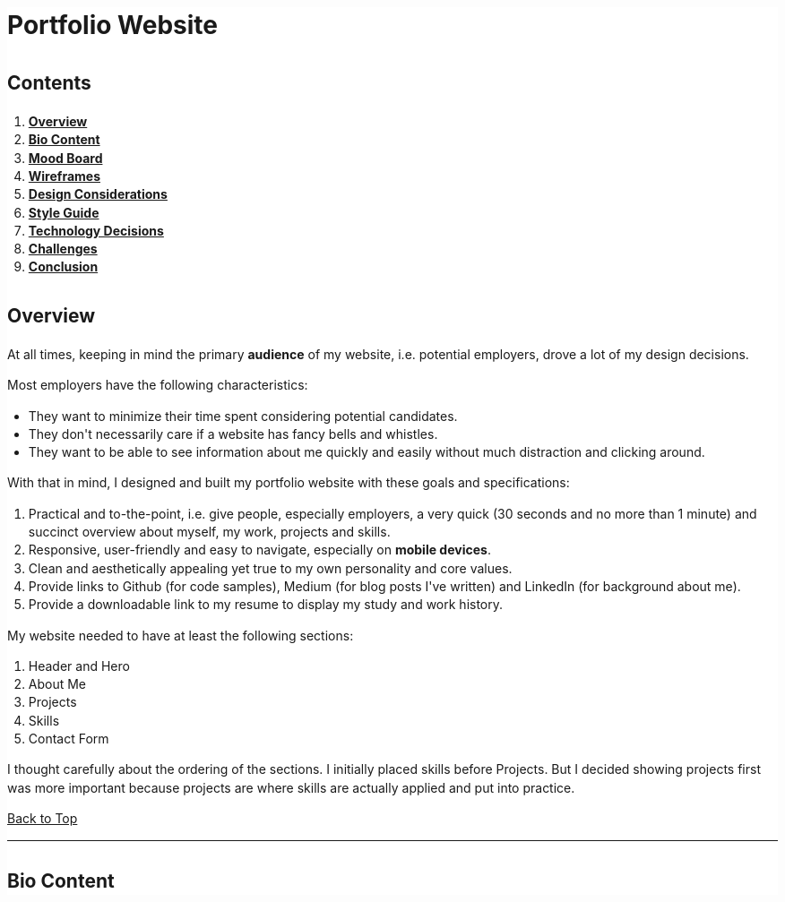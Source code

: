 # Portfolio Website

## <a id="contents"></a>Contents

1. **[Overview](#overview)**
1. **[Bio Content](#bio-content)**
2. **[Mood Board](#mood-board)**
3. **[Wireframes](#wireframes)**
4. **[Design Considerations](#design-considerations)**
5. **[Style Guide](#style-guide)**
6. **[Technology Decisions](#technology-decisions)**
7. **[Challenges](#challenges)**
6. **[Conclusion](#conclusion)**

## <a id="overview"></a>Overview

At all times, keeping in mind the primary **audience** of my website, i.e. potential employers, drove a lot of my design decisions.

Most employers have the following characteristics:

- They want to minimize their time spent considering potential candidates.
-  They don't necessarily care if a website has fancy bells and whistles.
- They want to be able to see information about me quickly and easily without much distraction and clicking around.

With that in mind, I designed and built my portfolio website with these goals and specifications:

1. Practical and to-the-point, i.e. give people, especially employers, a very quick (30 seconds and no more than 1 minute) and succinct overview about myself, my work, projects and skills.
2. Responsive, user-friendly and easy to navigate, especially on **mobile devices**.
3. Clean and aesthetically appealing yet true to my own personality and core values.
4. Provide links to Github (for code samples), Medium (for blog posts I've written) and LinkedIn (for background about me).
5. Provide a downloadable link to my resume to display my study and work history.

My website needed to have at least the following sections:

1. Header and Hero
2. About Me
3. Projects
4. Skills
5. Contact Form

I thought carefully about the ordering of the sections. I initially placed skills before Projects. But I decided showing projects first was more important because projects are where skills are actually applied and put into practice.

[Back to Top](#contents)
________________________________

## <a id="bio-content"></a>Bio Content
